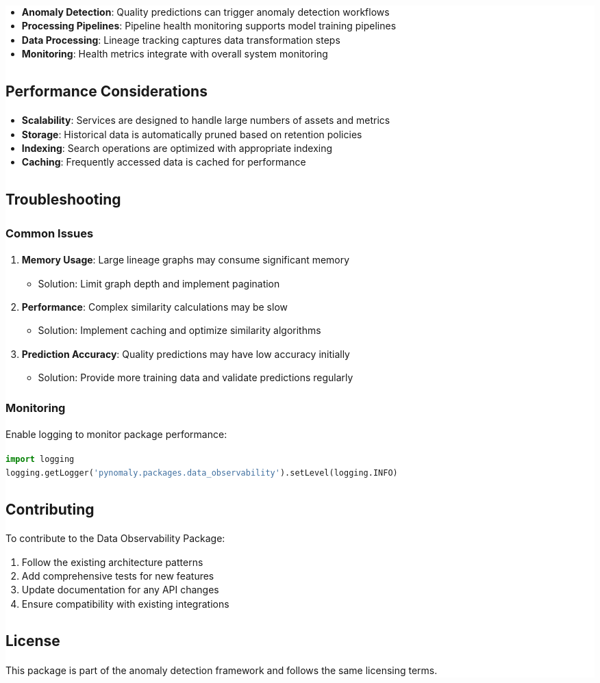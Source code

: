- **Anomaly Detection**: Quality predictions can trigger anomaly detection workflows
- **Processing Pipelines**: Pipeline health monitoring supports model training pipelines
- **Data Processing**: Lineage tracking captures data transformation steps
- **Monitoring**: Health metrics integrate with overall system monitoring

## Performance Considerations

- **Scalability**: Services are designed to handle large numbers of assets and metrics
- **Storage**: Historical data is automatically pruned based on retention policies
- **Indexing**: Search operations are optimized with appropriate indexing
- **Caching**: Frequently accessed data is cached for performance

## Troubleshooting

### Common Issues

1. **Memory Usage**: Large lineage graphs may consume significant memory
   - Solution: Limit graph depth and implement pagination

2. **Performance**: Complex similarity calculations may be slow
   - Solution: Implement caching and optimize similarity algorithms

3. **Prediction Accuracy**: Quality predictions may have low accuracy initially
   - Solution: Provide more training data and validate predictions regularly

### Monitoring

Enable logging to monitor package performance:

```python
import logging
logging.getLogger('pynomaly.packages.data_observability').setLevel(logging.INFO)
```

## Contributing

To contribute to the Data Observability Package:

1. Follow the existing architecture patterns
2. Add comprehensive tests for new features
3. Update documentation for any API changes
4. Ensure compatibility with existing integrations

## License

This package is part of the anomaly detection framework and follows the same licensing terms.